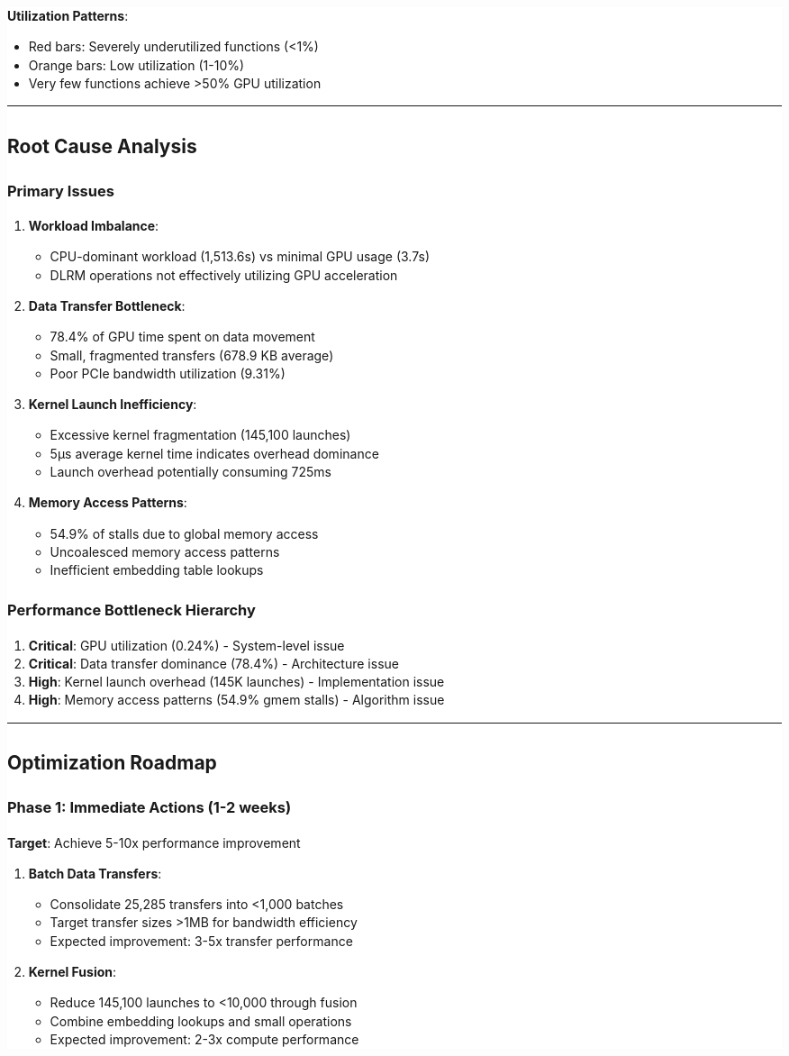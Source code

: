 **Utilization Patterns**:
- Red bars: Severely underutilized functions (<1%)
- Orange bars: Low utilization (1-10%)
- Very few functions achieve >50% GPU utilization

---

## Root Cause Analysis

### Primary Issues

1. **Workload Imbalance**: 
   - CPU-dominant workload (1,513.6s) vs minimal GPU usage (3.7s)
   - DLRM operations not effectively utilizing GPU acceleration

2. **Data Transfer Bottleneck**:
   - 78.4% of GPU time spent on data movement
   - Small, fragmented transfers (678.9 KB average)
   - Poor PCIe bandwidth utilization (9.31%)

3. **Kernel Launch Inefficiency**:
   - Excessive kernel fragmentation (145,100 launches)
   - 5μs average kernel time indicates overhead dominance
   - Launch overhead potentially consuming 725ms

4. **Memory Access Patterns**:
   - 54.9% of stalls due to global memory access
   - Uncoalesced memory access patterns
   - Inefficient embedding table lookups

### Performance Bottleneck Hierarchy

1. **Critical**: GPU utilization (0.24%) - System-level issue
2. **Critical**: Data transfer dominance (78.4%) - Architecture issue  
3. **High**: Kernel launch overhead (145K launches) - Implementation issue
4. **High**: Memory access patterns (54.9% gmem stalls) - Algorithm issue

---

## Optimization Roadmap

### Phase 1: Immediate Actions (1-2 weeks)
**Target**: Achieve 5-10x performance improvement

1. **Batch Data Transfers**:
   - Consolidate 25,285 transfers into <1,000 batches
   - Target transfer sizes >1MB for bandwidth efficiency
   - Expected improvement: 3-5x transfer performance

2. **Kernel Fusion**:
   - Reduce 145,100 launches to <10,000 through fusion
   - Combine embedding lookups and small operations
   - Expected improvement: 2-3x compute performance
